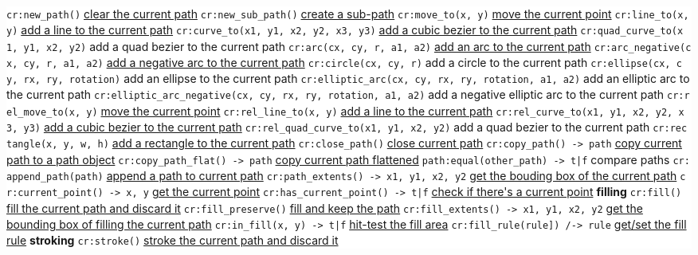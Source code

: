 `cr:new_path()`                                                     [clear the current path][cairo_new_path]
`cr:new_sub_path()`                                                 [create a sub-path][cairo_new_sub_path]
`cr:move_to(x, y)`                                                  [move the current point][cairo_move_to]
`cr:line_to(x, y)`                                                  [add a line to the current path][cairo_line_to]
`cr:curve_to(x1, y1, x2, y2, x3, y3)`                               [add a cubic bezier to the current path][cairo_curve_to]
`cr:quad_curve_to(x1, y1, x2, y2)`                                  add a quad bezier to the current path
`cr:arc(cx, cy, r, a1, a2)`                                         [add an arc to the current path][cairo_arc]
`cr:arc_negative(cx, cy, r, a1, a2)`                                [add a negative arc to the current path][cairo_arc_negative]
`cr:circle(cx, cy, r)`                                              add a circle to the current path
`cr:ellipse(cx, cy, rx, ry, rotation)`                              add an ellipse to the current path
`cr:elliptic_arc(cx, cy, rx, ry, rotation, a1, a2)`                 add an elliptic arc to the current path
`cr:elliptic_arc_negative(cx, cy, rx, ry, rotation, a1, a2)`        add a negative elliptic arc to the current path
`cr:rel_move_to(x, y)`                                              [move the current point][cairo_rel_move_to]
`cr:rel_line_to(x, y)`                                              [add a line to the current path][cairo_rel_line_to]
`cr:rel_curve_to(x1, y1, x2, y2, x3, y3)`                           [add a cubic bezier to the current path][cairo_rel_curve_to]
`cr:rel_quad_curve_to(x1, y1, x2, y2)`                              add a quad bezier to the current path
`cr:rectangle(x, y, w, h)`                                          [add a rectangle to the current path][cairo_rectangle]
`cr:close_path()`                                                   [close current path][cairo_close_path]
`cr:copy_path() -> path`                                            [copy current path to a path object][cairo_copy_path]
`cr:copy_path_flat() -> path`                                       [copy current path flattened][cairo_copy_path_flat]
`path:equal(other_path) -> t|f`                                     compare paths
`cr:append_path(path)`                                              [append a path to current path][cairo_append_path]
`cr:path_extents() -> x1, y1, x2, y2`                               [get the bouding box of the current path][cairo_path_extents]
`cr:current_point() -> x, y`                                        [get the current point][cairo_get_current_point]
`cr:has_current_point() -> t|f`                                     [check if there's a current point][cairo_has_current_point]
__filling__
`cr:fill()`                                                         [fill the current path and discard it][cairo_fill]
`cr:fill_preserve()`                                                [fill and keep the path][cairo_fill_preserve]
`cr:fill_extents() -> x1, y1, x2, y2`                               [get the bounding box of filling the current path][cairo_fill_extents]
`cr:in_fill(x, y) -> t|f`                                           [hit-test the fill area][cairo_in_fill]
`cr:fill_rule(rule]) /-> rule`                                      [get/set the fill rule][cairo_set_fill_rule]
__stroking__
`cr:stroke()`                                                       [stroke the current path and discard it][cairo_stroke]

[cairo graphics]:   http://cairographics.org/
[cairo_image_surface_create]:              http://cairographics.org/manual/cairo-Image-Surfaces.html#cairo-image-surface-create
[cairo_image_surface_create_for_data]:     http://cairographics.org/manual/cairo-Image-Surfaces.html#cairo-image-surface-create-for-data
[cairo_image_surface_get_data]:            http://cairographics.org/manual/cairo-Image-Surfaces.html#cairo-image-surface-get-data
[cairo_image_surface_get_format]:          http://cairographics.org/manual/cairo-Image-Surfaces.html#cairo-image-surface-get-format
[cairo_image_surface_get_width]:           http://cairographics.org/manual/cairo-Image-Surfaces.html#cairo-image-surface-get-width
[cairo_image_surface_get_height]:          http://cairographics.org/manual/cairo-Image-Surfaces.html#cairo-image-surface-get-height
[cairo_image_surface_get_stride]:          http://cairographics.org/manual/cairo-Image-Surfaces.html#cairo-image-surface-get-stride
[cairo_surface_create_for_rectangle]:      http://cairographics.org/manual/cairo-cairo-surface-t.html#cairo-surface-create-for-rectangle
[cairo_surface_create_similar]:            http://cairographics.org/manual/cairo-cairo-surface-t.html#cairo-surface-create-similar
[cairo_surface_create_similar_image]:      http://cairographics.org/manual/cairo-cairo-surface-t.html#cairo-surface-create-similar-image
[cairo_surface_get_type]:                  http://cairographics.org/manual/cairo-cairo-surface-t.html#cairo-surface-get-type
[cairo_surface_get_content]:               http://cairographics.org/manual/cairo-cairo-surface-t.html#cairo-surface-get-content
[cairo_surface_flush]:                     http://cairographics.org/manual/cairo-cairo-surface-t.html#cairo-surface-flush
[cairo_surface_mark_dirty]:                http://cairographics.org/manual/cairo-cairo-surface-t.html#cairo-surface-mark-dirty
[cairo_surface_set_fallback_resolution]:   http://cairographics.org/manual/cairo-cairo-surface-t.html#cairo-surface-set-fallback-resolution
[cairo_surface_has_show_text_glyphs]:      http://cairographics.org/manual/cairo-cairo-surface-t.html#cairo-surface-has-show-text-glyphs
[cairo_surface_set_mime_data]:             http://cairographics.org/manual/cairo-cairo-surface-t.html#cairo-surface-set-mime-data
[cairo_surface_get_mime_data]:             http://cairographics.org/manual/cairo-cairo-surface-t.html#cairo-surface-get-mime-data
[cairo_surface_supports_mime_type]:        http://cairographics.org/manual/cairo-cairo-surface-t.html#cairo-surface-supports-mime-type
[cairo_surface_map_to_image]:              http://cairographics.org/manual/cairo-cairo-surface-t.html#cairo-surface-map-to-image
[cairo_surface_unmap_image]:               http://cairographics.org/manual/cairo-cairo-surface-t.html#cairo-surface-unmap-image
[cairo_surface_finish]:                    http://cairographics.org/manual/cairo-cairo-surface-t.html#cairo-surface-finish
[cairo_recording_surface_create]:          http://cairographics.org/manual/cairo-Recording-Surfaces.html#cairo-recording-surface-create
[cairo_recording_surface_ink_extents]:     http://cairographics.org/manual/cairo-Recording-Surfaces.html#cairo-recording-surface-ink-extents
[cairo_recording_surface_get_extents]:     http://cairographics.org/manual/cairo-Recording-Surfaces.html#cairo-recording-surface-get-extents
[cairo_create]:                            http://cairographics.org/manual/cairo-cairo-t.html#cairo-create
[cairo_save]:                              http://cairographics.org/manual/cairo-cairo-t.html#cairo-save
[cairo_restore]:                           http://cairographics.org/manual/cairo-cairo-t.html#cairo-restore
[cairo_set_source_rgb]:                    http://cairographics.org/manual/cairo-cairo-t.html#cairo-set-source-rgb
[cairo_set_source_rgba]:                   http://cairographics.org/manual/cairo-cairo-t.html#cairo-set-source-rgba
[cairo_set_source]:                        http://cairographics.org/manual/cairo-cairo-t.html#cairo-set-source
[cairo_set_operator]:                      http://cairographics.org/manual/cairo-cairo-t.html#cairo-set-operator
[cairo_mask]:                              http://cairographics.org/manual/cairo-cairo-t.html#cairo-mask
[cairo_push_group]:                        http://cairographics.org/manual/cairo-cairo-t.html#cairo-push-group
[cairo_pop_group]:                         http://cairographics.org/manual/cairo-cairo-t.html#cairo-pop-group
[cairo_pop_group_to_source]:               http://cairographics.org/manual/cairo-cairo-t.html#cairo-pop-group-to-source
[cairo_get_target]:                        http://cairographics.org/manual/cairo-cairo-t.html#cairo-get-target
[cairo_get_group_target]:                  http://cairographics.org/manual/cairo-cairo-t.html#cairo-get-group-target
[cairo_translate]:                         http://cairographics.org/manual/cairo-Transformations.html#cairo-translate
[cairo_scale]:                             http://cairographics.org/manual/cairo-Transformations.html#cairo-scale
[cairo_scale_around]:                      http://cairographics.org/manual/cairo-Transformations.html#cairo-scale-around
[cairo_rotate]:                            http://cairographics.org/manual/cairo-Transformations.html#cairo-rotate
[cairo_rotate_around]:                     http://cairographics.org/manual/cairo-Transformations.html#cairo-rotate-around
[cairo_skew]:                              http://cairographics.org/manual/cairo-Transformations.html#cairo-skew
[cairo_transform]:                         http://cairographics.org/manual/cairo-Transformations.html#cairo-transform
[cairo_set_matrix]:                        http://cairographics.org/manual/cairo-Transformations.html#cairo-set-matrix
[cairo_identity_matrix]:                   http://cairographics.org/manual/cairo-Transformations.html#cairo-identity-matrix
[cairo_user_to_device]:                    http://cairographics.org/manual/cairo-Transformations.html#cairo-user-to-device
[cairo_user_to_device_distance]:           http://cairographics.org/manual/cairo-Transformations.html#cairo-user-to-device-distance
[cairo_device_to_user]:                    http://cairographics.org/manual/cairo-Transformations.html#cairo-device-to-user
[cairo_device_to_user_distance]:           http://cairographics.org/manual/cairo-Transformations.html#cairo-device-to-user-distance
[cairo_new_path]:                          http://cairographics.org/manual/cairo-Paths.html#cairo-new-path
[cairo_new_sub_path]:                      http://cairographics.org/manual/cairo-Paths.html#cairo-new-sub-path
[cairo_move_to]:                           http://cairographics.org/manual/cairo-Paths.html#cairo-move-to
[cairo_line_to]:                           http://cairographics.org/manual/cairo-Paths.html#cairo-line-to
[cairo_curve_to]:                          http://cairographics.org/manual/cairo-Paths.html#cairo-curve-to
[cairo_quad_curve_to]:                     http://cairographics.org/manual/cairo-Paths.html#cairo-quad-curve-to
[cairo_arc]:                               http://cairographics.org/manual/cairo-Paths.html#cairo-arc
[cairo_arc_negative]:                      http://cairographics.org/manual/cairo-Paths.html#cairo-arc-negative
[cairo_circle]:                            http://cairographics.org/manual/cairo-Paths.html#cairo-circle
[cairo_ellipse]:                           http://cairographics.org/manual/cairo-Paths.html#cairo-ellipse
[cairo_rel_move_to]:                       http://cairographics.org/manual/cairo-Paths.html#cairo-rel-move-to
[cairo_rel_line_to]:                       http://cairographics.org/manual/cairo-Paths.html#cairo-rel-line-to
[cairo_rel_curve_to]:                      http://cairographics.org/manual/cairo-Paths.html#cairo-rel-curve-to
[cairo_rel_quad_curve_to]:                 http://cairographics.org/manual/cairo-Paths.html#cairo-rel-quad-curve-to
[cairo_rectangle]:                         http://cairographics.org/manual/cairo-Paths.html#cairo-rectangle
[cairo_close_path]:                        http://cairographics.org/manual/cairo-Paths.html#cairo-close-path
[cairo_copy_path]:                         http://cairographics.org/manual/cairo-Paths.html#cairo-copy-path
[cairo_copy_path_flat]:                    http://cairographics.org/manual/cairo-Paths.html#cairo-copy-path-flat
[cairo_append_path]:                       http://cairographics.org/manual/cairo-Paths.html#cairo-append-path
[cairo_path_extents]:                      http://cairographics.org/manual/cairo-Paths.html#cairo-path-extents
[cairo_has_current_point]:                 http://cairographics.org/manual/cairo-Paths.html#cairo-has-current-point
[cairo_get_current_point]:                 http://cairographics.org/manual/cairo-Paths.html#cairo-get-current-point
[cairo_paint]:                             http://cairographics.org/manual/cairo-cairo-t.html#cairo-paint
[cairo_paint_with_alpha]:                  http://cairographics.org/manual/cairo-cairo-t.html#cairo-paint-with-alpha
[cairo_stroke]:                            http://cairographics.org/manual/cairo-cairo-t.html#cairo-stroke
[cairo_stroke_preserve]:                   http://cairographics.org/manual/cairo-cairo-t.html#cairo-stroke-preserve
[cairo_fill]:                              http://cairographics.org/manual/cairo-cairo-t.html#cairo-fill
[cairo_fill_preserve]:                     http://cairographics.org/manual/cairo-cairo-t.html#cairo-fill-preserve
[cairo_in_stroke]:                         http://cairographics.org/manual/cairo-cairo-t.html#cairo-in-stroke
[cairo_in_fill]:                           http://cairographics.org/manual/cairo-cairo-t.html#cairo-in-fill
[cairo_in_clip]:                           http://cairographics.org/manual/cairo-cairo-t.html#cairo-in-clip
[cairo_stroke_extents]:                    http://cairographics.org/manual/cairo-cairo-t.html#cairo-stroke-extents
[cairo_fill_extents]:                      http://cairographics.org/manual/cairo-cairo-t.html#cairo-fill-extents
[cairo_set_tolerance]:                     http://cairographics.org/manual/cairo-cairo-t.html#cairo-set-tolerance
[cairo_set_antialias]:                     http://cairographics.org/manual/cairo-cairo-t.html#cairo-set-antialias
[cairo_set_fill_rule]:                     http://cairographics.org/manual/cairo-cairo-t.html#cairo-set-fill-rule
[cairo_set_line_width]:                    http://cairographics.org/manual/cairo-cairo-t.html#cairo-set-line-width
[cairo_set_line_cap]:                      http://cairographics.org/manual/cairo-cairo-t.html#cairo-set-line-cap
[cairo_set_line_join]:                     http://cairographics.org/manual/cairo-cairo-t.html#cairo-set-line-join
[cairo_set_miter_limit]:                   http://cairographics.org/manual/cairo-cairo-t.html#cairo-set-miter-limit
[cairo_set_dash]:                          http://cairographics.org/manual/cairo-cairo-t.html#cairo-set-dash
[cairo_get_dash]:                          http://cairographics.org/manual/cairo-cairo-t.html#cairo-get-dash
[cairo_get_dash_count]:                    http://cairographics.org/manual/cairo-cairo-t.html#cairo-get-dash-count
[cairo_clip]:                              http://cairographics.org/manual/cairo-cairo-t.html#cairo-clip
[cairo_clip_preserve]:                     http://cairographics.org/manual/cairo-cairo-t.html#cairo-clip-preserve
[cairo_reset_clip]:                        http://cairographics.org/manual/cairo-cairo-t.html#cairo-reset-clip
[cairo_clip_extents]:                      http://cairographics.org/manual/cairo-cairo-t.html#cairo-clip-extents
[cairo_copy_clip_rectangle_list]:          http://cairographics.org/manual/cairo-cairo-t.html#cairo-copy-clip-rectangle-list
[cairo_pattern_get_type]:                  http://cairographics.org/manual/cairo-cairo-pattern-t.html#cairo-pattern-get-type
[cairo_pattern_set_matrix]:                http://cairographics.org/manual/cairo-cairo-pattern-t.html#cairo-pattern-set-matrix
[cairo_pattern_set_extend]:                http://cairographics.org/manual/cairo-cairo-pattern-t.html#cairo-pattern-set-extend
[cairo_pattern_set_filter]:                http://cairographics.org/manual/cairo-cairo-pattern-t.html#cairo-pattern-set-filter
[cairo_pattern_get_surface]:               http://cairographics.org/manual/cairo-cairo-pattern-t.html#cairo-pattern-get-surface
[cairo_pattern_create_rgb]:                http://cairographics.org/manual/cairo-cairo-pattern-t.html#cairo-pattern-create-rgb
[cairo_pattern_get_rgba]:                  http://cairographics.org/manual/cairo-cairo-pattern-t.html#cairo-pattern-get-rgba
[cairo_pattern_create_linear]:             http://cairographics.org/manual/cairo-cairo-pattern-t.html#cairo-pattern-create-linear
[cairo_pattern_create_radial]:             http://cairographics.org/manual/cairo-cairo-pattern-t.html#cairo-pattern-create-radial
[cairo_pattern_get_linear_points]:         http://cairographics.org/manual/cairo-cairo-pattern-t.html#cairo-pattern-get-linear-points
[cairo_pattern_get_radial_circles]:        http://cairographics.org/manual/cairo-cairo-pattern-t.html#cairo-pattern-get-radial-circles
[cairo_pattern_add_color_stop_rgb]:        http://cairographics.org/manual/cairo-cairo-pattern-t.html#cairo-pattern-add-color-stop-rgb
[cairo_pattern_get_color_stop_count]:      http://cairographics.org/manual/cairo-cairo-pattern-t.html#cairo-pattern-get-color-stop-count
[cairo_pattern_get_color_stop_rgba]:       http://cairographics.org/manual/cairo-cairo-pattern-t.html#cairo-pattern-get-color-stop-rgba
[cairo_pattern_create_for_surface]:        http://cairographics.org/manual/cairo-cairo-pattern-t.html#cairo-pattern-create-for-surface
[cairo_pattern_create_raster_source]:             http://cairographics.org/manual/cairo-Raster-Sources.html#cairo-raster-source-pattern-create-raster-source
[cairo_raster_source_pattern_set_callback_data]:  http://cairographics.org/manual/cairo-Raster-Sources.html#cairo-raster-source-pattern-set-callback-data
[cairo_raster_source_pattern_set_acquire]:        http://cairographics.org/manual/cairo-Raster-Sources.html#cairo-raster-source-pattern-set-acquire
[cairo_raster_source_pattern_set_snapshot]:       http://cairographics.org/manual/cairo-Raster-Sources.html#cairo-raster-source-pattern-set-snapshot
[cairo_raster_source_pattern_set_copy]:           http://cairographics.org/manual/cairo-Raster-Sources.html#cairo-raster-source-pattern-set-copy
[cairo_raster_source_pattern_set_finish]:         http://cairographics.org/manual/cairo-Raster-Sources.html#cairo-raster-source-pattern-set-finish
[cairo_pattern_create_mesh]:                 http://cairographics.org/manual/cairo-cairo-pattern-t.html#cairo-pattern-create-mesh
[cairo_mesh_pattern_begin_patch]:            http://cairographics.org/manual/cairo-cairo-pattern-t.html#cairo-mesh-pattern-begin-patch
[cairo_mesh_pattern_end_patch]:              http://cairographics.org/manual/cairo-cairo-pattern-t.html#cairo-mesh-pattern-end-patch
[cairo_mesh_pattern_move_to]:                http://cairographics.org/manual/cairo-cairo-pattern-t.html#cairo-mesh-pattern-move-to
[cairo_mesh_pattern_line_to]:                http://cairographics.org/manual/cairo-cairo-pattern-t.html#cairo-mesh-pattern-line-to
[cairo_mesh_pattern_curve_to]:               http://cairographics.org/manual/cairo-cairo-pattern-t.html#cairo-mesh-pattern-curve-to
[cairo_mesh_pattern_set_control_point]:      http://cairographics.org/manual/cairo-cairo-pattern-t.html#cairo-mesh-pattern-set-control-point
[cairo_mesh_pattern_get_control_point]:      http://cairographics.org/manual/cairo-cairo-pattern-t.html#cairo-mesh-pattern-get-control-point
[cairo_mesh_pattern_set_corner_color_rgb]:   http://cairographics.org/manual/cairo-cairo-pattern-t.html#cairo-mesh-pattern-set-corner-color-rgb
[cairo_mesh_pattern_get_corner_color_rgba]:  http://cairographics.org/manual/cairo-cairo-pattern-t.html#cairo-mesh-pattern-get-corner-color-rgba
[cairo_select_font_face]:                  http://cairographics.org/manual/cairo-text.html#cairo-select-font-face
[cairo_show_text]:                         http://cairographics.org/manual/cairo-text.html#cairo-show-text
[cairo_text_path]:                         http://cairographics.org/manual/cairo-Paths.html#cairo-text-path
[cairo_text_extents]:                      http://cairographics.org/manual/cairo-text.html#cairo-text-extents
[cairo_set_font_face]:                     http://cairographics.org/manual/cairo-text.html#cairo-set-font-face
[cairo_set_scaled_font]:                   http://cairographics.org/manual/cairo-text.html#cairo-set-scaled-font
[cairo_set_font_size]:                     http://cairographics.org/manual/cairo-text.html#cairo-set-font-size
[cairo_set_font_matrix]:                   http://cairographics.org/manual/cairo-text.html#cairo-set-font-matrix
[cairo_show_glyphs]:                       http://cairographics.org/manual/cairo-text.html#cairo-show-glyphs
[cairo_show_text_glyphs]:                  http://cairographics.org/manual/cairo-text.html#cairo-show-text-glyphs
[cairo_glyph_path]:                        http://cairographics.org/manual/cairo-Paths.html#cairo-glyph-path
[cairo_glyph_extents]:                     http://cairographics.org/manual/cairo-text.html#cairo-glyph-extents
[cairo_font_extents]:                      http://cairographics.org/manual/cairo-text.html#cairo-font-extents
[cairo_ft_font_face_create_for_ft_face]:   http://cairographics.org/manual/cairo-FreeType-Fonts.html#cairo-ft-font-face-create-for-ft-face
[cairo_ft_font_face_set_synthesize]:       http://cairographics.org/manual/cairo-FreeType-Fonts.html#cairo-ft-font-face-set-synthesize
[cairo_ft_scaled_font_lock_face]:          http://cairographics.org/manual/cairo-FreeType-Fonts.html#cairo-ft-scaled-font-lock-face
[cairo_ft_scaled_font_unlock_face]:        http://cairographics.org/manual/cairo-FreeType-Fonts.html#cairo-ft-scaled-font-unlock-face
[cairo_toy_font_face_create]:              http://cairographics.org/manual/cairo-text.html#cairo-toy-font-face-create
[cairo_font_face_toy_get_family]:          http://cairographics.org/manual/cairo-text.html#cairo-toy-font-face-get-family
[cairo_font_face_toy_get_slant]:           http://cairographics.org/manual/cairo-text.html#cairo-toy-font-face-get-slant
[cairo_font_face_toy_get_weight]:          http://cairographics.org/manual/cairo-text.html#cairo-toy-font-face-get-weight
[cairo_user_font_face_create]:                     http://cairographics.org/manual/cairo-User-Fonts.html#cairo-user-font-face-create
[cairo_user_font_face_set_init_func]:              http://cairographics.org/manual/cairo-User-Fonts.html#cairo-user-font-face-set-init-func
[cairo_user_font_face_set_render_glyph_func]:      http://cairographics.org/manual/cairo-User-Fonts.html#cairo-user-font-face-set-render-glyph-func
[cairo_user_font_face_set_text_to_glyphs_func]:    http://cairographics.org/manual/cairo-User-Fonts.html#cairo-user-font-face-set-text-to-glyphs-func
[cairo_user_font_face_set_unicode_to_glyph_func]:  http://cairographics.org/manual/cairo-User-Fonts.html#cairo-user-font-face-set-unicode-to-glyph-func
[cairo_font_face_get_type]:                http://cairographics.org/manual/cairo-cairo-font-face-t.html#cairo-font-face-get-type
[cairo_scaled_font_create]:                http://cairographics.org/manual/cairo-cairo-scaled-font-t.html#cairo-scaled-font-create
[cairo_scaled_font_get_type]:              http://cairographics.org/manual/cairo-cairo-scaled-font-t.html#cairo-scaled-font-get-type
[cairo_scaled_font_extents]:               http://cairographics.org/manual/cairo-cairo-scaled-font-t.html#cairo-scaled-font-extents
[cairo_scaled_font_text_extents]:          http://cairographics.org/manual/cairo-cairo-scaled-font-t.html#cairo-scaled-font-text-extents
[cairo_scaled_font_glyph_extents]:         http://cairographics.org/manual/cairo-cairo-scaled-font-t.html#cairo-scaled-font-glyph-extents
[cairo_scaled_font_text_to_glyphs]:        http://cairographics.org/manual/cairo-cairo-scaled-font-t.html#cairo-scaled-font-text-to-glyphs
[cairo_scaled_font_get_font_matrix]:       http://cairographics.org/manual/cairo-cairo-scaled-font-t.html#cairo-scaled-font-get-font-matrix
[cairo_scaled_font_get_ctm]:               http://cairographics.org/manual/cairo-cairo-scaled-font-t.html#cairo-scaled-font-get-ctm
[cairo_scaled_font_get_scale_matrix]:      http://cairographics.org/manual/cairo-cairo-scaled-font-t.html#cairo-scaled-font-get-scale-matrix
[cairo_scaled_font_get_font_options]:      http://cairographics.org/manual/cairo-cairo-scaled-font-t.html#cairo-scaled-font-get-font-options
[cairo_scaled_font_get_font_face]:         http://cairographics.org/manual/cairo-cairo-scaled-font-t.html#cairo-scaled-font-get-font-face
[cairo_surface_get_font_options]:          http://cairographics.org/manual/cairo-cairo-surface-t.html#cairo-surface-get-font-options
[cairo_set_font_options]:                  http://cairographics.org/manual/cairo-text.html#cairo-set-font-options
[cairo_font_options_create]:               http://cairographics.org/manual/cairo-cairo-font-options-t.html#cairo-font-options-create
[cairo_font_options_copy]:                 http://cairographics.org/manual/cairo-cairo-font-options-t.html#cairo-font-options-copy
[cairo_font_options_merge]:                http://cairographics.org/manual/cairo-cairo-font-options-t.html#cairo-font-options-merge
[cairo_font_options_equal]:                http://cairographics.org/manual/cairo-cairo-font-options-t.html#cairo-font-options-equal
[cairo_font_options_hash]:                 http://cairographics.org/manual/cairo-cairo-font-options-t.html#cairo-font-options-hash
[cairo_font_options_set_antialias]:        http://cairographics.org/manual/cairo-cairo-font-options-t.html#cairo-font-options-set-antialias
[cairo_font_options_set_subpixel_order]:   http://cairographics.org/manual/cairo-cairo-font-options-t.html#cairo-font-options-set-subpixel-order
[cairo_font_options_set_hint_style]:       http://cairographics.org/manual/cairo-cairo-font-options-t.html#cairo-font-options-set-hint-style
[cairo_font_options_set_hint_metrics]:     http://cairographics.org/manual/cairo-cairo-font-options-t.html#cairo-font-options-set-hint-metrics
[cairo_font_options_set_lcd_filter]:       http://cairographics.org/manual/cairo-cairo-font-options-t.html#cairo-font-options-set-lcd-filter
[cairo_font_options_set_round_glyph_positions]:  http://cairographics.org/manual/cairo-cairo-font-options-t.html#cairo-font-options-set-round-glyph-positions
[cairo_glyph_allocate]:                    http://cairographics.org/manual/cairo-text.html#cairo-glyph-allocate
[cairo_text_cluster_allocate]:             http://cairographics.org/manual/cairo-text.html#cairo-text-cluster-allocate
[cairo_surface_copy_page]:                 http://cairographics.org/manual/cairo-cairo-surface-t.html#cairo-surface-copy-page
[cairo_surface_show_page]:                 http://cairographics.org/manual/cairo-cairo-surface-t.html#cairo-surface-show-page
[cairo_surface_get_device]:                http://cairographics.org/manual/cairo-cairo-surface-t.html#cairo-surface-get-device
[cairo_surface_set_device_offset]:         http://cairographics.org/manual/cairo-cairo-surface-t.html#cairo-surface-set-device-offset
[cairo_device_get_type]:                   http://cairographics.org/manual/cairo-cairo-device-t.html#cairo-device-get-type
[cairo_device_acquire]:                    http://cairographics.org/manual/cairo-cairo-device-t.html#cairo-device-acquire
[cairo_device_release]:                    http://cairographics.org/manual/cairo-cairo-device-t.html#cairo-device-release
[cairo_device_flush]:                      http://cairographics.org/manual/cairo-cairo-device-t.html#cairo-device-flush
[cairo_device_finish]:                     http://cairographics.org/manual/cairo-cairo-device-t.html#cairo-device-finish
[cairo_matrix_init]:                       http://cairographics.org/manual/cairo-cairo-matrix-t.html#cairo-matrix-init
[cairo_matrix_init_identity]:              http://cairographics.org/manual/cairo-cairo-matrix-t.html#cairo-matrix-init-identity
[cairo_matrix_init_translate]:             http://cairographics.org/manual/cairo-cairo-matrix-t.html#cairo-matrix-init-translate
[cairo_matrix_init_scale]:                 http://cairographics.org/manual/cairo-cairo-matrix-t.html#cairo-matrix-init-scale
[cairo_matrix_init_rotate]:                http://cairographics.org/manual/cairo-cairo-matrix-t.html#cairo-matrix-init-rotate
[cairo_matrix_translate]:                  http://cairographics.org/manual/cairo-cairo-matrix-t.html#cairo-matrix-translate
[cairo_matrix_scale]:                      http://cairographics.org/manual/cairo-cairo-matrix-t.html#cairo-matrix-scale
[cairo_matrix_rotate]:                     http://cairographics.org/manual/cairo-cairo-matrix-t.html#cairo-matrix-rotate
[cairo_matrix_invert]:                     http://cairographics.org/manual/cairo-cairo-matrix-t.html#cairo-matrix-invert
[cairo_matrix_multiply]:                   http://cairographics.org/manual/cairo-cairo-matrix-t.html#cairo-matrix-multiply
[cairo_matrix_transform_point]:            http://cairographics.org/manual/cairo-cairo-matrix-t.html#cairo-matrix-transform-point
[cairo_matrix_transform_distance]:         http://cairographics.org/manual/cairo-cairo-matrix-t.html#cairo-matrix-transform-distance
[cairo_region_create]:                     http://cairographics.org/manual/cairo-Regions.html#cairo-region-create
[cairo_region_copy]:                       http://cairographics.org/manual/cairo-Regions.html#cairo-region-copy
[cairo_region_equal]:                      http://cairographics.org/manual/cairo-Regions.html#cairo-region-equal
[cairo_region_get_extents]:                http://cairographics.org/manual/cairo-Regions.html#cairo-region-get-extents
[cairo_region_num_rectangles]:             http://cairographics.org/manual/cairo-Regions.html#cairo-region-num-rectangles
[cairo_region_get_rectangle]:              http://cairographics.org/manual/cairo-Regions.html#cairo-region-get-rectangle
[cairo_region_is_empty]:                   http://cairographics.org/manual/cairo-Regions.html#cairo-region-is-empty
[cairo_region_contains_rectangle]:         http://cairographics.org/manual/cairo-Regions.html#cairo-region-contains-rectangle
[cairo_region_contains_point]:             http://cairographics.org/manual/cairo-Regions.html#cairo-region-contains-point
[cairo_region_translate]:                  http://cairographics.org/manual/cairo-Regions.html#cairo-region-translate
[cairo_region_subtract]:                   http://cairographics.org/manual/cairo-Regions.html#cairo-region-substract
[cairo_region_intersect]:                  http://cairographics.org/manual/cairo-Regions.html#cairo-region-intersect
[cairo_region_union]:                      http://cairographics.org/manual/cairo-Regions.html#cairo-region-union
[cairo_region_xor]:                        http://cairographics.org/manual/cairo-Regions.html#cairo-region-xor
[cairo_image_surface_create_from_png]:         http://cairographics.org/manual/cairo-PNG-Support.html#cairo-image-surface-create-from-png
[cairo_image_surface_create_from_png_stream]:  http://cairographics.org/manual/cairo-PNG-Support.html#cairo-image-surface-create-from-png-stream
[cairo_surface_write_to_png]:                  http://cairographics.org/manual/cairo-PNG-Support.html#cairo-surface-write-to-png
[cairo_surface_write_to_png_stream]:           http://cairographics.org/manual/cairo-PNG-Support.html#cairo-surface-write-to-png-stream
[cairo_status_t]:                          http://cairographics.org/manual/cairo-Error-handling.html#cairo-status-t
[cairo_status_to_string]:                  http://cairographics.org/manual/cairo-Error-handling.html#cairo-status-to-string
[cairo_format_stride_for_width]:           http://cairographics.org/manual/cairo-Image-Surfaces.html#cairo-format-stride-for-width
[cairo_version]:                           http://cairographics.org/manual/cairo-Version-Information.html#cairo-version
[cairo_version_string]:                    http://cairographics.org/manual/cairo-Version-Information.html#cairo-version-string
[cairo_pdf_surface_create]:                http://cairographics.org/manual/cairo-PDF-Surfaces.html#cairo-pdf-surface-create
[cairo_pdf_surface_create_for_stream]:     http://cairographics.org/manual/cairo-PDF-Surfaces.html#cairo-pdf-surface-create-for-stream
[cairo_pdf_get_versions]:                  http://cairographics.org/manual/cairo-PDF-Surfaces.html#cairo-pdf-get-versions
[cairo_pdf_surface_restrict_to_version]:   http://cairographics.org/manual/cairo-PDF-Surfaces.html#cairo-pdf-surface-restrict-to-version
[cairo_pdf_surface_set_size]:              http://cairographics.org/manual/cairo-PDF-Surfaces.html#cairo-pdf-surface-set-size
[cairo_ps_surface_create]:                 http://cairographics.org/manual/cairo-PostScript-Surfaces.html#cairo-ps-surface-create
[cairo_ps_surface_create_for_stream]:      http://cairographics.org/manual/cairo-PostScript-Surfaces.html#cairo-ps-surface-create-for-stream
[cairo_ps_get_levels]:                     http://cairographics.org/manual/cairo-PostScript-Surfaces.html#cairo-ps-get-levels
[cairo_ps_surface_restrict_to_level]:      http://cairographics.org/manual/cairo-PostScript-Surfaces.html#cairo-ps-surface-restrict-to-level
[cairo_ps_surface_set_eps]:                http://cairographics.org/manual/cairo-PostScript-Surfaces.html#cairo-ps-surface-set-eps
[cairo_ps_surface_set_size]:               http://cairographics.org/manual/cairo-PostScript-Surfaces.html#cairo-ps-surface-set-size
[cairo_ps_surface_dsc_comment]:            http://cairographics.org/manual/cairo-PostScript-Surfaces.html#cairo-ps-surface-dsc-comment
[cairo_ps_surface_dsc_begin_setup]:        http://cairographics.org/manual/cairo-PostScript-Surfaces.html#cairo-ps-surface-dsc-begin-setup
[cairo_ps_surface_dsc_begin_page_setup]:   http://cairographics.org/manual/cairo-PostScript-Surfaces.html#cairo-ps-surface-dsc-begin-page-setup
[cairo_svg_surface_create]:                http://cairographics.org/manual/cairo-SVG-Surfaces.html#cairo-svg-surface-create
[cairo_svg_surface_create_for_stream]:     http://cairographics.org/manual/cairo-SVG-Surfaces.html#cairo-svg-surface-create-for-stream
[cairo_svg_get_versions]:                  http://cairographics.org/manual/cairo-SVG-Surfaces.html#cairo-svg-get-versions
[cairo_svg_surface_restrict_to_version]:   http://cairographics.org/manual/cairo-SVG-Surfaces.html#cairo-svg-surface-restrict-to-version
[cairo_svg_surface_set_size]:              http://cairographics.org/manual/cairo-SVG-Surfaces.html#cairo-svg-surface-set-size
